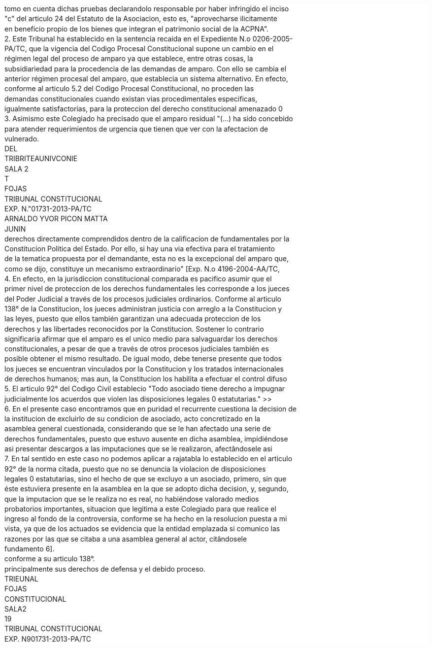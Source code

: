 tomo en cuenta dichas pruebas declarandolo responsable por haber infringido el inciso  
"c" del articulo 24 del Estatuto de la Asociacion, esto es, "aprovecharse ilicitamente  
en beneficio propio de los bienes que integran el patrimonio social de la ACPNA".  
2. Este Tribunal ha establecido en la sentencia recaida en el Expediente N.o 0206-2005-  
PA/TC, que la vigencia del Codigo Procesal Constitucional supone un cambio en el  
régimen legal del proceso de amparo ya que establece, entre otras cosas, la  
subsidiariedad para la procedencia de las demandas de amparo. Con ello se cambia el  
anterior régimen procesal del amparo, que establecia un sistema alternativo. En efecto,  
conforme al articulo 5.2 del Codigo Procesal Constitucional, no proceden las  
demandas constitucionales cuando existan vias procedimentales especificas,  
igualmente satisfactorias, para la proteccion del derecho constitucional amenazado 0  
3. Asimismo este Colegiado ha precisado que el amparo residual "(...) ha sido concebido  
para atender requerimientos de urgencia que tienen que ver con la afectacion de  
vulnerado.  
DEL  
TRIBRITEAUNIVCONIE  
SALA 2  
T  
FOJAS  
TRIBUNAL CONSTITUCIONAL  
EXP. N."01731-2013-PA/TC  
ARNALDO YVOR PICON MATTA  
JUNIN  
derechos directamente comprendidos dentro de la calificacion de fundamentales por la  
Constitucion Politica del Estado. Por ello, si hay una via efectiva para el tratamiento  
de la tematica propuesta por el demandante, esta no es la excepcional del amparo que,  
como se dijo, constituye un mecanismo extraordinario" [Exp. N.o 4196-2004-AA/TC,  
4. En efecto, en la jurisdiccion constitucional comparada es pacifico asumir que el  
primer nivel de proteccion de los derechos fundamentales les corresponde a los jueces  
del Poder Judicial a través de los procesos judiciales ordinarios. Conforme al articulo  
138° de la Constitucion, los jueces administran justicia con arreglo a la Constitucion y  
las leyes, puesto que ellos también garantizan una adecuada proteccion de los  
derechos y las libertades reconocidos por la Constitucion. Sostener lo contrario  
significaria afirmar que el amparo es el unico medio para salvaguardar los derechos  
constitucionales, a pesar de que a través de otros procesos judiciales también es  
posible obtener el mismo resultado. De igual modo, debe tenerse presente que todos  
los jueces se encuentran vinculados por la Constitucion y los tratados internacionales  
de derechos humanos; mas aun, la Constitucion los habilita a efectuar el control difuso  
5. El articulo 92° del Codigo Civil establecio "Todo asociado tiene derecho a impugnar  
judicialmente los acuerdos que violen las disposiciones legales 0 estatutarias." >>  
6. En el presente caso encontramos que en puridad el recurrente cuestiona la decision de  
la institucion de excluirlo de su condicion de asociado, acto concretizado en la  
asamblea general cuestionada, considerando que se le han afectado una serie de  
derechos fundamentales, puesto que estuvo ausente en dicha asamblea, impidiéndose  
asi presentar descargos a las imputaciones que se le realizaron, afectândosele asi  
7. En tal sentido en este caso no podemos aplicar a rajatabla lo establecido en el articulo  
92° de la norma citada, puesto que no se denuncia la violacion de disposiciones  
legales 0 estatutarias, sino el hecho de que se excluyo a un asociado, primero, sin que  
éste estuviera presente en la asamblea en la que se adopto dicha decision, y, segundo,  
que la imputacion que se le realiza no es real, no habiéndose valorado medios  
probatorios importantes, situacion que legitima a este Colegiado para que realice el  
ingreso al fondo de la controversia, conforme se ha hecho en la resolucion puesta a mi  
vista, ya que de los actuados se evidencia que la entidad emplazada si comunico las  
razones por las que se citaba a una asamblea general al actor, citândosele  
fundamento 6].  
conforme a su articulo 138°.  
principalmente sus derechos de defensa y el debido proceso.  
TRIEUNAL  
FOJAS  
CONSTITUCIONAL  
SALA2  
19  
TRIBUNAL CONSTITUCIONAL  
EXP. N901731-2013-PA/TC  